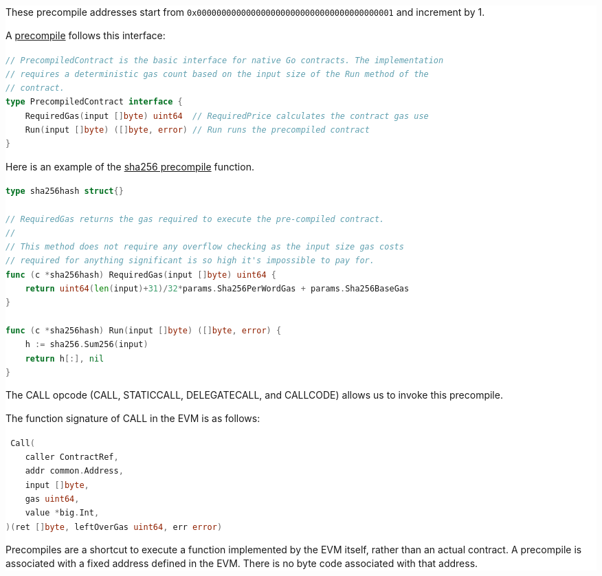 These precompile addresses start from `0x0000000000000000000000000000000000000001` and increment by 1.

A [precompile](https://github.com/ava-labs/subnet-evm/blob/helloworld-official-tutorial-v2/core/vm/contracts.go#L54-L57)
follows this interface:

```go
// PrecompiledContract is the basic interface for native Go contracts. The implementation
// requires a deterministic gas count based on the input size of the Run method of the
// contract.
type PrecompiledContract interface {
	RequiredGas(input []byte) uint64  // RequiredPrice calculates the contract gas use
	Run(input []byte) ([]byte, error) // Run runs the precompiled contract
}
```

Here is an example of the
[sha256 precompile](https://github.com/ava-labs/subnet-evm/blob/helloworld-official-tutorial-v2/core/vm/contracts.go#L237-L250)
function.

```go
type sha256hash struct{}

// RequiredGas returns the gas required to execute the pre-compiled contract.
//
// This method does not require any overflow checking as the input size gas costs
// required for anything significant is so high it's impossible to pay for.
func (c *sha256hash) RequiredGas(input []byte) uint64 {
	return uint64(len(input)+31)/32*params.Sha256PerWordGas + params.Sha256BaseGas
}

func (c *sha256hash) Run(input []byte) ([]byte, error) {
	h := sha256.Sum256(input)
	return h[:], nil
}
```

The CALL opcode (CALL, STATICCALL, DELEGATECALL, and CALLCODE) allows us to invoke this precompile.

The function signature of CALL in the EVM is as follows:

```go
 Call(
 	caller ContractRef,
 	addr common.Address,
 	input []byte,
 	gas uint64,
 	value *big.Int,
)(ret []byte, leftOverGas uint64, err error)
```

Precompiles are a shortcut to execute a function implemented by the EVM itself, rather than an actual
contract. A precompile is associated with a fixed address defined in the EVM. There is no byte code
associated with that address.
